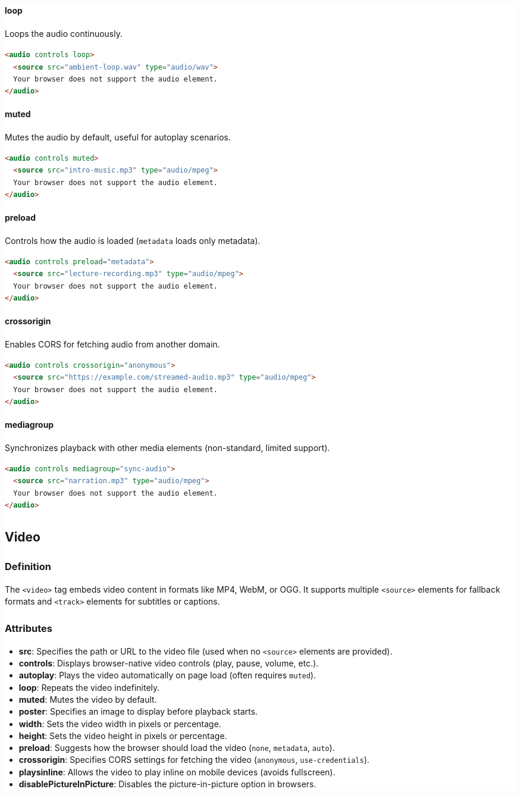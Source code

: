 #### loop
Loops the audio continuously.
```html
<audio controls loop>
  <source src="ambient-loop.wav" type="audio/wav">
  Your browser does not support the audio element.
</audio>
```

#### muted
Mutes the audio by default, useful for autoplay scenarios.
```html
<audio controls muted>
  <source src="intro-music.mp3" type="audio/mpeg">
  Your browser does not support the audio element.
</audio>
```

#### preload
Controls how the audio is loaded (`metadata` loads only metadata).
```html
<audio controls preload="metadata">
  <source src="lecture-recording.mp3" type="audio/mpeg">
  Your browser does not support the audio element.
</audio>
```

#### crossorigin
Enables CORS for fetching audio from another domain.
```html
<audio controls crossorigin="anonymous">
  <source src="https://example.com/streamed-audio.mp3" type="audio/mpeg">
  Your browser does not support the audio element.
</audio>
```

#### mediagroup
Synchronizes playback with other media elements (non-standard, limited support).
```html
<audio controls mediagroup="sync-audio">
  <source src="narration.mp3" type="audio/mpeg">
  Your browser does not support the audio element.
</audio>
```

## Video
### Definition
The `<video>` tag embeds video content in formats like MP4, WebM, or OGG. It supports multiple `<source>` elements for fallback formats and `<track>` elements for subtitles or captions.

### Attributes
- **src**: Specifies the path or URL to the video file (used when no `<source>` elements are provided).
- **controls**: Displays browser-native video controls (play, pause, volume, etc.).
- **autoplay**: Plays the video automatically on page load (often requires `muted`).
- **loop**: Repeats the video indefinitely.
- **muted**: Mutes the video by default.
- **poster**: Specifies an image to display before playback starts.
- **width**: Sets the video width in pixels or percentage.
- **height**: Sets the video height in pixels or percentage.
- **preload**: Suggests how the browser should load the video (`none`, `metadata`, `auto`).
- **crossorigin**: Specifies CORS settings for fetching the video (`anonymous`, `use-credentials`).
- **playsinline**: Allows the video to play inline on mobile devices (avoids fullscreen).
- **disablePictureInPicture**: Disables the picture-in-picture option in browsers.